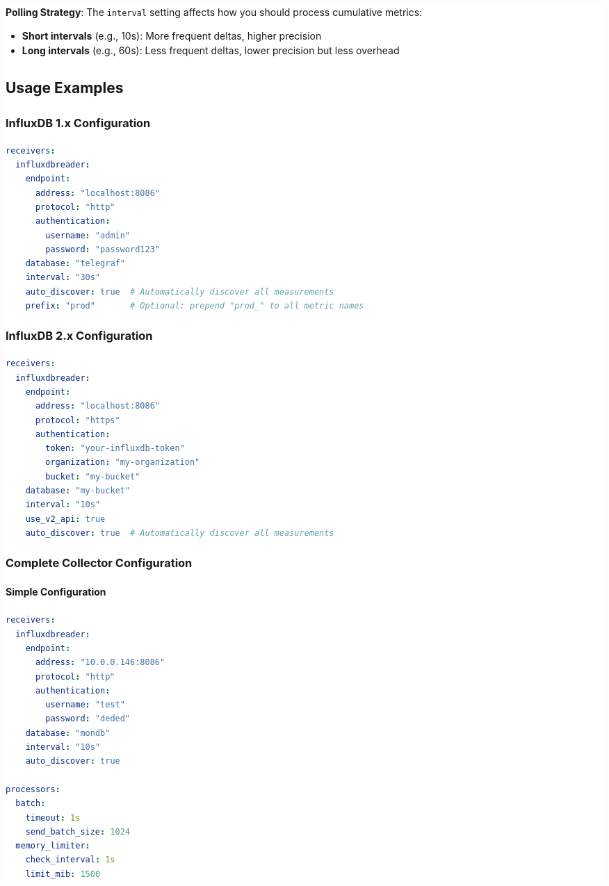 **Polling Strategy**: The `interval` setting affects how you should process cumulative metrics:
- **Short intervals** (e.g., 10s): More frequent deltas, higher precision
- **Long intervals** (e.g., 60s): Less frequent deltas, lower precision but less overhead

## Usage Examples

### InfluxDB 1.x Configuration

```yaml
receivers:
  influxdbreader:
    endpoint:
      address: "localhost:8086"
      protocol: "http"
      authentication:
        username: "admin"
        password: "password123"
    database: "telegraf"
    interval: "30s"
    auto_discover: true  # Automatically discover all measurements
    prefix: "prod"       # Optional: prepend "prod_" to all metric names
```

### InfluxDB 2.x Configuration

```yaml
receivers:
  influxdbreader:
    endpoint:
      address: "localhost:8086"
      protocol: "https"
      authentication:
        token: "your-influxdb-token"
        organization: "my-organization"
        bucket: "my-bucket"
    database: "my-bucket"
    interval: "10s"
    use_v2_api: true
    auto_discover: true  # Automatically discover all measurements
```

### Complete Collector Configuration

#### Simple Configuration
```yaml
receivers:
  influxdbreader:
    endpoint:
      address: "10.0.0.146:8086"
      protocol: "http"
      authentication:
        username: "test"
        password: "deded"
    database: "mondb"
    interval: "10s"
    auto_discover: true

processors:
  batch:
    timeout: 1s
    send_batch_size: 1024
  memory_limiter:
    check_interval: 1s
    limit_mib: 1500
```